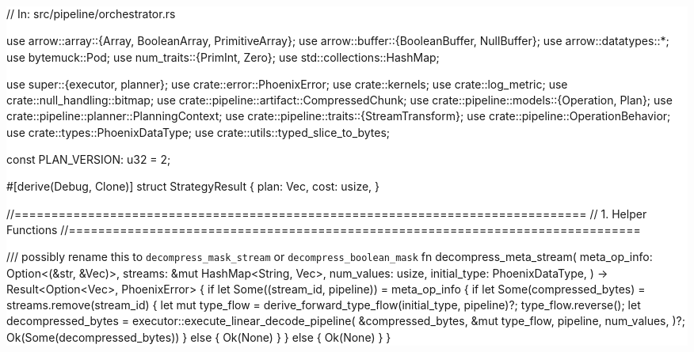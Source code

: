 // In: src/pipeline/orchestrator.rs

use arrow::array::{Array, BooleanArray, PrimitiveArray};
use arrow::buffer::{BooleanBuffer, NullBuffer};
use arrow::datatypes::*;
use bytemuck::Pod;
use num_traits::{PrimInt, Zero};
use std::collections::HashMap;

use super::{executor, planner};
use crate::error::PhoenixError;
use crate::kernels;
use crate::log_metric;
use crate::null_handling::bitmap;
use crate::pipeline::artifact::CompressedChunk;
use crate::pipeline::models::{Operation, Plan};
use crate::pipeline::planner::PlanningContext;
use crate::pipeline::traits::{StreamTransform};
use crate::pipeline::OperationBehavior;
use crate::types::PhoenixDataType;
use crate::utils::typed_slice_to_bytes;

const PLAN_VERSION: u32 = 2;

#[derive(Debug, Clone)]
struct StrategyResult {
    plan: Vec<Operation>,
    cost: usize,
}

//==============================================================================
// 1. Helper Functions
//==============================================================================

/// possibly rename this to `decompress_mask_stream` or `decompress_boolean_mask`
fn decompress_meta_stream(
    meta_op_info: Option<(&str, &Vec<Operation>)>,
    streams: &mut HashMap<String, Vec<u8>>,
    num_values: usize,
    initial_type: PhoenixDataType,
) -> Result<Option<Vec<u8>>, PhoenixError> {
    if let Some((stream_id, pipeline)) = meta_op_info {
        if let Some(compressed_bytes) = streams.remove(stream_id) {
            let mut type_flow = derive_forward_type_flow(initial_type, pipeline)?;
            type_flow.reverse();
            let decompressed_bytes = executor::execute_linear_decode_pipeline(
                &compressed_bytes,
                &mut type_flow,
                pipeline,
                num_values,
            )?;
            Ok(Some(decompressed_bytes))
        } else {
            Ok(None)
        }
    } else {
        Ok(None)
    }
}
